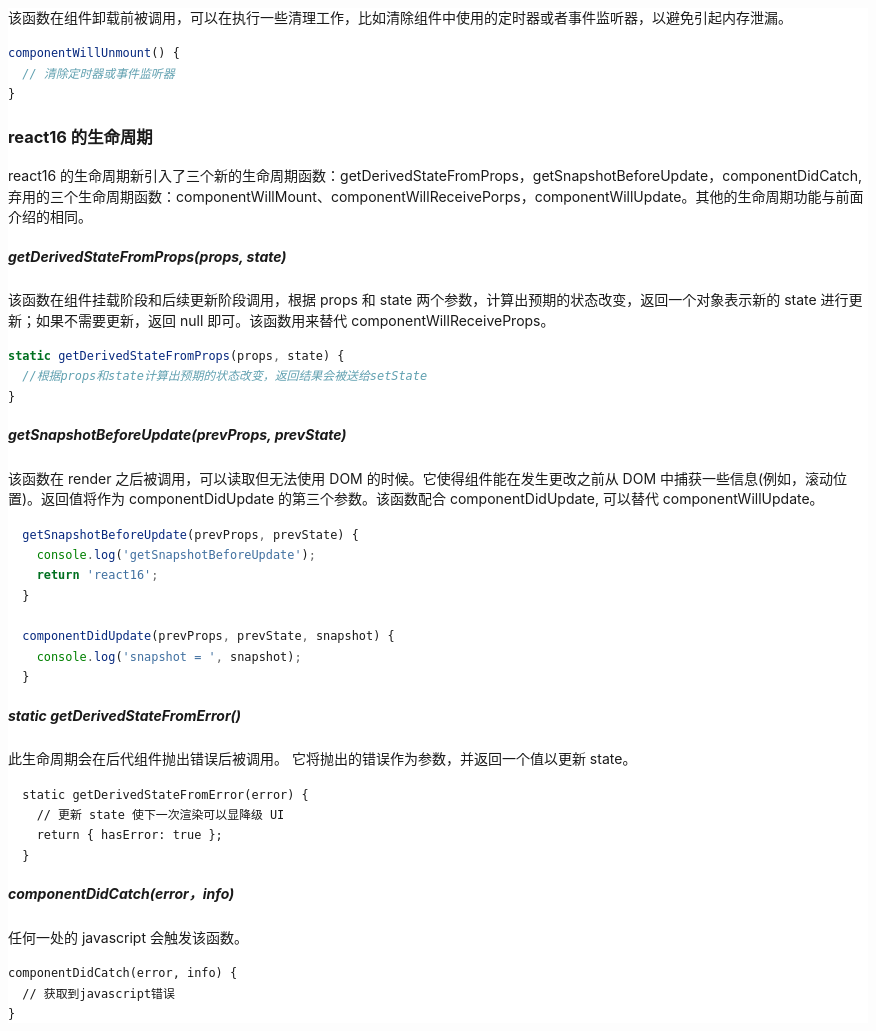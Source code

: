 该函数在组件卸载前被调用，可以在执行一些清理工作，比如清除组件中使用的定时器或者事件监听器，以避免引起内存泄漏。

```js
componentWillUnmount() {
  // 清除定时器或事件监听器
}
```

### react16 的生命周期

react16 的生命周期新引入了三个新的生命周期函数：getDerivedStateFromProps，getSnapshotBeforeUpdate，componentDidCatch,弃用的三个生命周期函数：componentWillMount、componentWillReceivePorps，componentWillUpdate。其他的生命周期功能与前面介绍的相同。

##### getDerivedStateFromProps(props, state)

该函数在组件挂载阶段和后续更新阶段调用，根据 props 和 state 两个参数，计算出预期的状态改变，返回一个对象表示新的 state 进行更新；如果不需要更新，返回 null 即可。该函数用来替代 componentWillReceiveProps。

```js
static getDerivedStateFromProps(props, state) {
  //根据props和state计算出预期的状态改变，返回结果会被送给setState
}
```

##### getSnapshotBeforeUpdate(prevProps, prevState)

该函数在 render 之后被调用，可以读取但无法使用 DOM 的时候。它使得组件能在发生更改之前从 DOM 中捕获一些信息(例如，滚动位置)。返回值将作为 componentDidUpdate 的第三个参数。该函数配合 componentDidUpdate, 可以替代 componentWillUpdate。

```js
  getSnapshotBeforeUpdate(prevProps, prevState) {
    console.log('getSnapshotBeforeUpdate');
    return 'react16';
  }

  componentDidUpdate(prevProps, prevState, snapshot) {
    console.log('snapshot = ', snapshot);
  }
```

##### static getDerivedStateFromError()

此生命周期会在后代组件抛出错误后被调用。 它将抛出的错误作为参数，并返回一个值以更新 state。

```
  static getDerivedStateFromError(error) {
    // 更新 state 使下一次渲染可以显降级 UI
    return { hasError: true };
  }
```

##### componentDidCatch(error，info)

任何一处的 javascript 会触发该函数。

```
componentDidCatch(error, info) {
  // 获取到javascript错误
}
```
